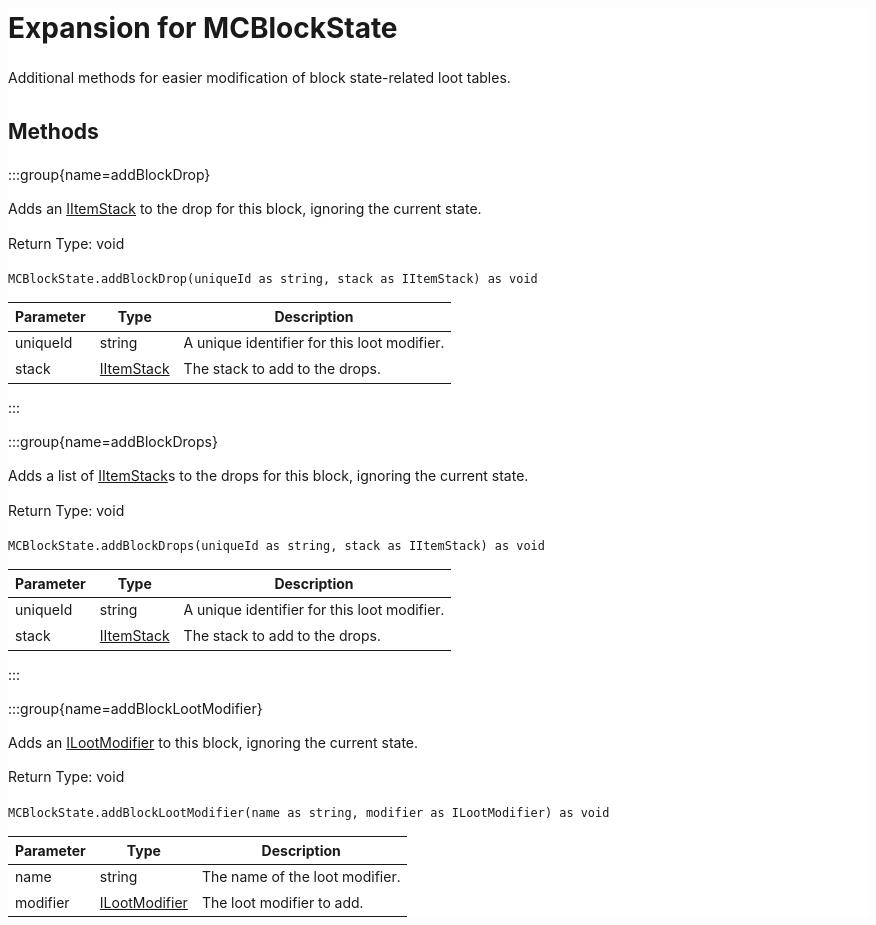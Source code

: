 # Expansion for MCBlockState

Additional methods for easier modification of block state-related loot tables.

## Methods

:::group{name=addBlockDrop}

Adds an [IItemStack](/vanilla/api/items/IItemStack) to the drop for this block, ignoring the current state.

Return Type: void

```zenscript
MCBlockState.addBlockDrop(uniqueId as string, stack as IItemStack) as void
```

| Parameter | Type | Description |
|-----------|------|-------------|
| uniqueId | string | A unique identifier for this loot modifier. |
| stack | [IItemStack](/vanilla/api/items/IItemStack) | The stack to add to the drops. |


:::

:::group{name=addBlockDrops}

Adds a list of [IItemStack](/vanilla/api/items/IItemStack)s to the drops for this block, ignoring the current state.

Return Type: void

```zenscript
MCBlockState.addBlockDrops(uniqueId as string, stack as IItemStack) as void
```

| Parameter | Type | Description |
|-----------|------|-------------|
| uniqueId | string | A unique identifier for this loot modifier. |
| stack | [IItemStack](/vanilla/api/items/IItemStack) | The stack to add to the drops. |


:::

:::group{name=addBlockLootModifier}

Adds an [ILootModifier](/vanilla/api/loot/modifiers/ILootModifier) to this block, ignoring the current state.

Return Type: void

```zenscript
MCBlockState.addBlockLootModifier(name as string, modifier as ILootModifier) as void
```

| Parameter | Type | Description |
|-----------|------|-------------|
| name | string | The name of the loot modifier. |
| modifier | [ILootModifier](/vanilla/api/loot/modifiers/ILootModifier) | The loot modifier to add. |
